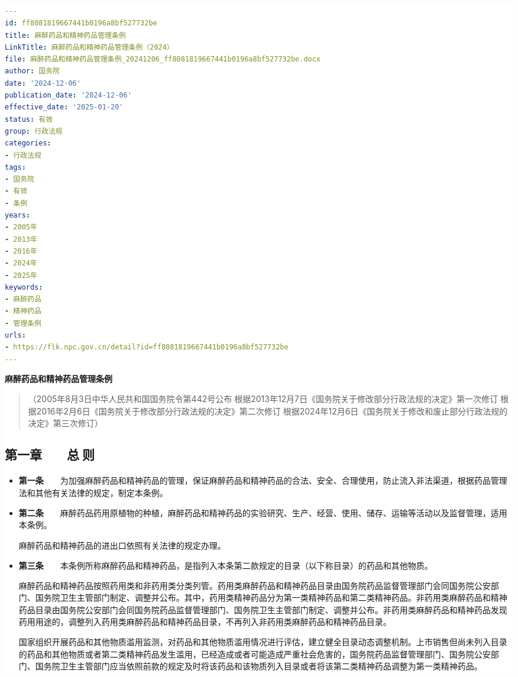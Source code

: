 ```yaml
---
id: ff8081819667441b0196a8bf527732be
title: 麻醉药品和精神药品管理条例
LinkTitle: 麻醉药品和精神药品管理条例（2024）
file: 麻醉药品和精神药品管理条例_20241206_ff8081819667441b0196a8bf527732be.docx
author: 国务院
date: '2024-12-06'
publication_date: '2024-12-06'
effective_date: '2025-01-20'
status: 有效
group: 行政法规
categories:
- 行政法规
tags:
- 国务院
- 有效
- 条例
years:
- 2005年
- 2013年
- 2016年
- 2024年
- 2025年
keywords:
- 麻醉药品
- 精神药品
- 管理条例
urls:
- https://flk.npc.gov.cn/detail?id=ff8081819667441b0196a8bf527732be
---
```


**麻醉药品和精神药品管理条例**

> （2005年8月3日中华人民共和国国务院令第442号公布 根据2013年12月7日《国务院关于修改部分行政法规的决定》第一次修订 根据2016年2月6日《国务院关于修改部分行政法规的决定》第二次修订 根据2024年12月6日《国务院关于修改和废止部分行政法规的决定》第三次修订）

## 第一章　　总  则

- **第一条**　　为加强麻醉药品和精神药品的管理，保证麻醉药品和精神药品的合法、安全、合理使用，防止流入非法渠道，根据药品管理法和其他有关法律的规定，制定本条例。

- **第二条**　　麻醉药品药用原植物的种植，麻醉药品和精神药品的实验研究、生产、经营、使用、储存、运输等活动以及监督管理，适用本条例。

  麻醉药品和精神药品的进出口依照有关法律的规定办理。

- **第三条**　　本条例所称麻醉药品和精神药品，是指列入本条第二款规定的目录（以下称目录）的药品和其他物质。

  麻醉药品和精神药品按照药用类和非药用类分类列管。药用类麻醉药品和精神药品目录由国务院药品监督管理部门会同国务院公安部门、国务院卫生主管部门制定、调整并公布。其中，药用类精神药品分为第一类精神药品和第二类精神药品。非药用类麻醉药品和精神药品目录由国务院公安部门会同国务院药品监督管理部门、国务院卫生主管部门制定、调整并公布。非药用类麻醉药品和精神药品发现药用用途的，调整列入药用类麻醉药品和精神药品目录，不再列入非药用类麻醉药品和精神药品目录。

  国家组织开展药品和其他物质滥用监测，对药品和其他物质滥用情况进行评估，建立健全目录动态调整机制。上市销售但尚未列入目录的药品和其他物质或者第二类精神药品发生滥用，已经造成或者可能造成严重社会危害的，国务院药品监督管理部门、国务院公安部门、国务院卫生主管部门应当依照前款的规定及时将该药品和该物质列入目录或者将该第二类精神药品调整为第一类精神药品。
